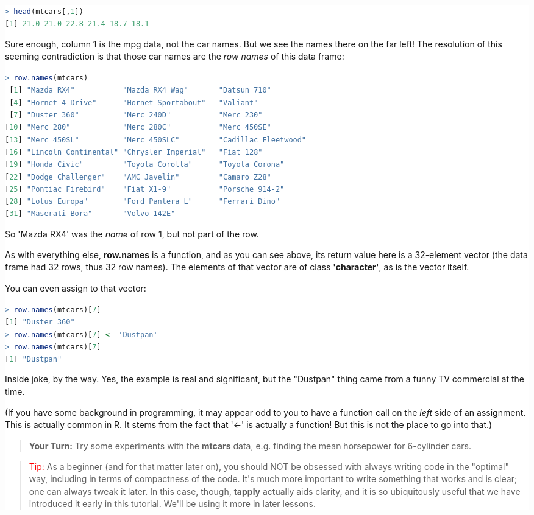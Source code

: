 ``` r
> head(mtcars[,1])
[1] 21.0 21.0 22.8 21.4 18.7 18.1
```

Sure enough, column 1 is the mpg data, not the car names.  But we see
the names there on the far left!  The resolution of this seeming
contradiction is that those car names are the *row names* of this data
frame:

``` r
> row.names(mtcars)
 [1] "Mazda RX4"           "Mazda RX4 Wag"       "Datsun 710"         
 [4] "Hornet 4 Drive"      "Hornet Sportabout"   "Valiant"            
 [7] "Duster 360"          "Merc 240D"           "Merc 230"           
[10] "Merc 280"            "Merc 280C"           "Merc 450SE"         
[13] "Merc 450SL"          "Merc 450SLC"         "Cadillac Fleetwood" 
[16] "Lincoln Continental" "Chrysler Imperial"   "Fiat 128"           
[19] "Honda Civic"         "Toyota Corolla"      "Toyota Corona"      
[22] "Dodge Challenger"    "AMC Javelin"         "Camaro Z28"         
[25] "Pontiac Firebird"    "Fiat X1-9"           "Porsche 914-2"      
[28] "Lotus Europa"        "Ford Pantera L"      "Ferrari Dino"       
[31] "Maserati Bora"       "Volvo 142E"         
```

So 'Mazda RX4' was the *name* of row 1, but not part of the row.

As with everything else, **row.names** is a function, and as you can see
above, its return value here is a 32-element vector (the data frame had
32 rows, thus 32 row names).  The elements of that vector are of class
**'character'**, as is the vector itself.

You can even assign to that vector:

``` r
> row.names(mtcars)[7]
[1] "Duster 360"
> row.names(mtcars)[7] <- 'Dustpan'
> row.names(mtcars)[7]
[1] "Dustpan"
```

Inside joke, by the way.  Yes, the example is real and significant, but
the "Dustpan" thing came from a funny TV commercial at the time.

(If you have some background in programming, it may appear odd to you to
have a function call on the *left* side of an assignment.  This is
actually common in R.  It stems from the fact that '<-' is actually a
function!  But this is not the place to go into that.)

> **Your Turn:**  Try some experiments with the **mtcars** data, e.g.
> finding the mean horsepower for 6-cylinder cars.

> <span style="color:red">Tip:</span>
> As a beginner (and for that matter later on), you should NOT be obsessed
> with always writing code in the "optimal" way, including in terms of
> compactness of the code.  It's much more important
> to write something that works and is clear; one can always tweak it
> later.  In this case, though, **tapply** actually aids clarity, and it
> is so ubiquitously useful that we have introduced it early in this
> tutorial.  We'll be using it more in later lessons.

